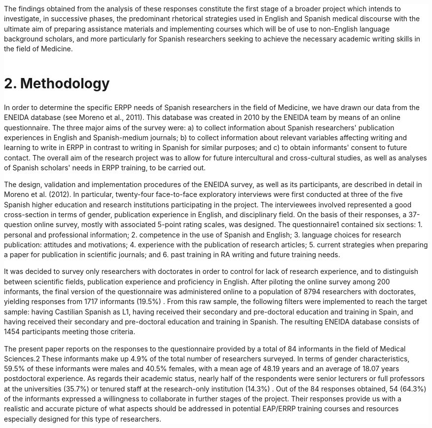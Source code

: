 The findings obtained from the analysis of these responses constitute the first stage of a broader project which intends to investigate, in successive phases, the predominant rhetorical strategies used in English and Spanish medical discourse with the ultimate aim of preparing assistance materials and implementing courses which will be of use to non-English language background scholars, and more particularly for Spanish researchers seeking to achieve the necessary academic writing skills in the field of Medicine.

# 2. Methodology

In order to determine the specific ERPP needs of Spanish researchers in the field of Medicine, we have drawn our data from the ENEIDA database (see Moreno et al., 2011). This database was created in 2010 by the ENEIDA team by means of an online questionnaire. The three major aims of the survey were: a) to collect information about Spanish researchers' publication experiences in English and Spanish-medium journals; b) to collect information about relevant variables affecting writing and learning to write in ERPP in contrast to writing in Spanish for similar purposes; and c) to obtain informants' consent to future contact. The overall aim of the research project was to allow for future intercultural and cross-cultural studies, as well as analyses of Spanish scholars' needs in ERPP training, to be carried out.

The design, validation and implementation procedures of the ENEIDA survey, as well as its participants, are described in detail in Moreno et al. (2012). In particular, twenty-four face-to-face exploratory interviews were first conducted at three of the five Spanish higher education and research institutions participating in the project. The interviewees involved represented a good cross-section in terms of gender, publication experience in English, and disciplinary field. On the basis of their responses, a 37-question online survey, mostly with associated 5-point rating scales, was designed. The questionnaire1 contained six sections: 1. personal and professional information; 2. competence in the use of Spanish and English; 3. language choices for research publication: attitudes and motivations; 4. experience with the publication of research articles; 5. current strategies when preparing a paper for publication in scientific journals; and 6. past training in RA writing and future training needs.

It was decided to survey only researchers with doctorates in order to control for lack of research experience, and to distinguish between scientific fields, publication experience and proficiency in English. After piloting the online survey among 200 informants, the final version of the questionnaire was administered online to a population of 8794 researchers with doctorates, yielding responses from 1717 informants $( 1 9 . 5 \% )$ . From this raw sample, the following filters were implemented to reach the target sample: having Castilian Spanish as L1, having received their secondary and pre-doctoral education and training in Spain, and having received their secondary and pre-doctoral education and training in Spanish. The resulting ENEIDA database consists of 1454 participants meeting those criteria.

The present paper reports on the responses to the questionnaire provided by a total of 84 informants in the field of Medical Sciences.2 These informants make up $4 . 9 \%$ of the total number of researchers surveyed. In terms of gender characteristics, $5 9 . 5 \%$ of these informants were males and $4 0 . 5 \%$ females, with a mean age of 48.19 years and an average of 18.07 years postdoctoral experience. As regards their academic status, nearly half of the respondents were senior lecturers or full professors at the universities $( 3 5 . 7 \% )$ or tenured staff at the research-only institution $( 1 4 . 3 \% )$ . Out of the 84 responses obtained, 54 $( 6 4 . 3 \% )$ of the informants expressed a willingness to collaborate in further stages of the project. Their responses provide us with a realistic and accurate picture of what aspects should be addressed in potential EAP/ERRP training courses and resources especially designed for this type of researchers.
